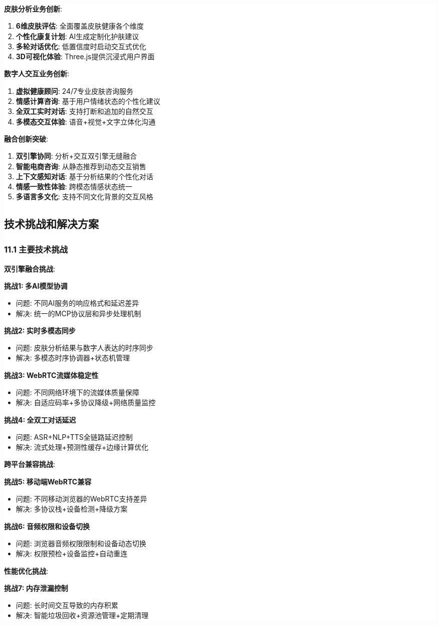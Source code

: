 **皮肤分析业务创新**:
1. **6维皮肤评估**: 全面覆盖皮肤健康各个维度
2. **个性化康复计划**: AI生成定制化护肤建议
3. **多轮对话优化**: 低置信度时启动交互式优化
4. **3D可视化体验**: Three.js提供沉浸式用户界面

**数字人交互业务创新**:
1. **虚拟健康顾问**: 24/7专业皮肤咨询服务
2. **情感计算咨询**: 基于用户情绪状态的个性化建议
3. **全双工实时对话**: 支持打断和追加的自然交互
4. **多模态交互体验**: 语音+视觉+文字立体化沟通

**融合创新突破**:
1. **双引擎协同**: 分析+交互双引擎无缝融合
2. **智能电商咨询**: 从静态推荐到动态交互销售
3. **上下文感知对话**: 基于分析结果的个性化对话
4. **情感一致性体验**: 跨模态情感状态统一
5. **多语言多文化**: 支持不同文化背景的交互风格

## 技术挑战和解决方案

### 11.1 主要技术挑战

**双引擎融合挑战**:

**挑战1: 多AI模型协调**
- 问题: 不同AI服务的响应格式和延迟差异
- 解决: 统一的MCP协议层和异步处理机制

**挑战2: 实时多模态同步**
- 问题: 皮肤分析结果与数字人表达的时序同步
- 解决: 多模态时序协调器+状态机管理

**挑战3: WebRTC流媒体稳定性**
- 问题: 不同网络环境下的流媒体质量保障
- 解决: 自适应码率+多协议降级+网络质量监控

**挑战4: 全双工对话延迟**
- 问题: ASR+NLP+TTS全链路延迟控制
- 解决: 流式处理+预测性缓存+边缘计算优化

**跨平台兼容挑战**:

**挑战5: 移动端WebRTC兼容**
- 问题: 不同移动浏览器的WebRTC支持差异
- 解决: 多协议栈+设备检测+降级方案

**挑战6: 音频权限和设备切换**
- 问题: 浏览器音频权限限制和设备动态切换
- 解决: 权限预检+设备监控+自动重连

**性能优化挑战**:

**挑战7: 内存泄漏控制**
- 问题: 长时间交互导致的内存积累
- 解决: 智能垃圾回收+资源池管理+定期清理
